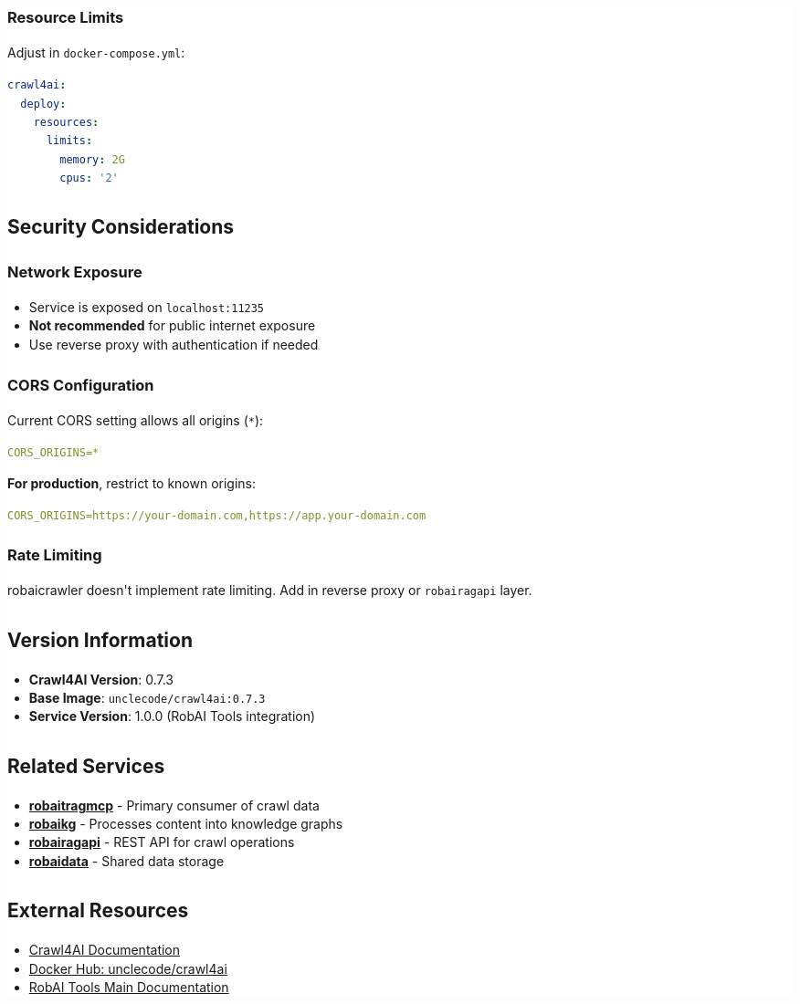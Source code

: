 ### Resource Limits
Adjust in `docker-compose.yml`:
```yaml
crawl4ai:
  deploy:
    resources:
      limits:
        memory: 2G
        cpus: '2'
```

## Security Considerations

### Network Exposure
- Service is exposed on `localhost:11235`
- **Not recommended** for public internet exposure
- Use reverse proxy with authentication if needed

### CORS Configuration
Current CORS setting allows all origins (`*`):
```yaml
CORS_ORIGINS=*
```

**For production**, restrict to known origins:
```yaml
CORS_ORIGINS=https://your-domain.com,https://app.your-domain.com
```

### Rate Limiting
robaicrawler doesn't implement rate limiting. Add in reverse proxy or `robairagapi` layer.

## Version Information

- **Crawl4AI Version**: 0.7.3
- **Base Image**: `unclecode/crawl4ai:0.7.3`
- **Service Version**: 1.0.0 (RobAI Tools integration)

## Related Services

- **[robaitragmcp](../robaitragmcp/README.md)** - Primary consumer of crawl data
- **[robaikg](../robaikg/README.md)** - Processes content into knowledge graphs
- **[robairagapi](../robairagapi/README.md)** - REST API for crawl operations
- **[robaidata](../robaidata/README.md)** - Shared data storage

## External Resources

- [Crawl4AI Documentation](https://github.com/unclecode/crawl4ai)
- [Docker Hub: unclecode/crawl4ai](https://hub.docker.com/r/unclecode/crawl4ai)
- [RobAI Tools Main Documentation](../../docs/)
